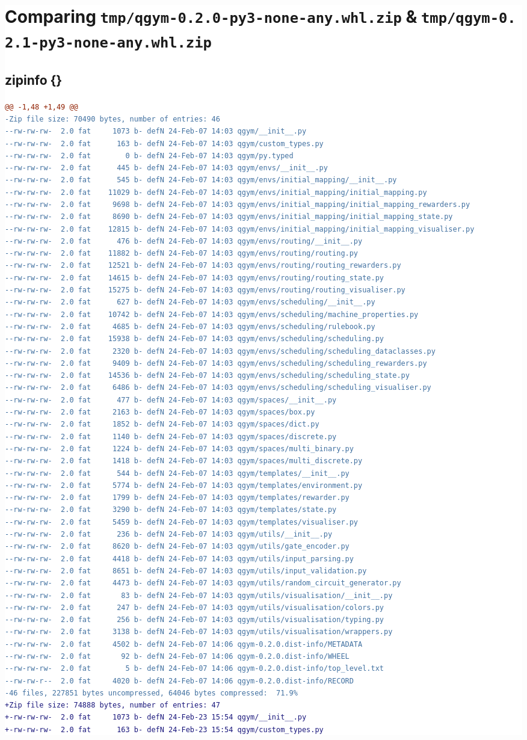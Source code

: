# Comparing `tmp/qgym-0.2.0-py3-none-any.whl.zip` & `tmp/qgym-0.2.1-py3-none-any.whl.zip`

## zipinfo {}

```diff
@@ -1,48 +1,49 @@
-Zip file size: 70490 bytes, number of entries: 46
--rw-rw-rw-  2.0 fat     1073 b- defN 24-Feb-07 14:03 qgym/__init__.py
--rw-rw-rw-  2.0 fat      163 b- defN 24-Feb-07 14:03 qgym/custom_types.py
--rw-rw-rw-  2.0 fat        0 b- defN 24-Feb-07 14:03 qgym/py.typed
--rw-rw-rw-  2.0 fat      445 b- defN 24-Feb-07 14:03 qgym/envs/__init__.py
--rw-rw-rw-  2.0 fat      545 b- defN 24-Feb-07 14:03 qgym/envs/initial_mapping/__init__.py
--rw-rw-rw-  2.0 fat    11029 b- defN 24-Feb-07 14:03 qgym/envs/initial_mapping/initial_mapping.py
--rw-rw-rw-  2.0 fat     9698 b- defN 24-Feb-07 14:03 qgym/envs/initial_mapping/initial_mapping_rewarders.py
--rw-rw-rw-  2.0 fat     8690 b- defN 24-Feb-07 14:03 qgym/envs/initial_mapping/initial_mapping_state.py
--rw-rw-rw-  2.0 fat    12815 b- defN 24-Feb-07 14:03 qgym/envs/initial_mapping/initial_mapping_visualiser.py
--rw-rw-rw-  2.0 fat      476 b- defN 24-Feb-07 14:03 qgym/envs/routing/__init__.py
--rw-rw-rw-  2.0 fat    11882 b- defN 24-Feb-07 14:03 qgym/envs/routing/routing.py
--rw-rw-rw-  2.0 fat    12521 b- defN 24-Feb-07 14:03 qgym/envs/routing/routing_rewarders.py
--rw-rw-rw-  2.0 fat    14615 b- defN 24-Feb-07 14:03 qgym/envs/routing/routing_state.py
--rw-rw-rw-  2.0 fat    15275 b- defN 24-Feb-07 14:03 qgym/envs/routing/routing_visualiser.py
--rw-rw-rw-  2.0 fat      627 b- defN 24-Feb-07 14:03 qgym/envs/scheduling/__init__.py
--rw-rw-rw-  2.0 fat    10742 b- defN 24-Feb-07 14:03 qgym/envs/scheduling/machine_properties.py
--rw-rw-rw-  2.0 fat     4685 b- defN 24-Feb-07 14:03 qgym/envs/scheduling/rulebook.py
--rw-rw-rw-  2.0 fat    15938 b- defN 24-Feb-07 14:03 qgym/envs/scheduling/scheduling.py
--rw-rw-rw-  2.0 fat     2320 b- defN 24-Feb-07 14:03 qgym/envs/scheduling/scheduling_dataclasses.py
--rw-rw-rw-  2.0 fat     9409 b- defN 24-Feb-07 14:03 qgym/envs/scheduling/scheduling_rewarders.py
--rw-rw-rw-  2.0 fat    14536 b- defN 24-Feb-07 14:03 qgym/envs/scheduling/scheduling_state.py
--rw-rw-rw-  2.0 fat     6486 b- defN 24-Feb-07 14:03 qgym/envs/scheduling/scheduling_visualiser.py
--rw-rw-rw-  2.0 fat      477 b- defN 24-Feb-07 14:03 qgym/spaces/__init__.py
--rw-rw-rw-  2.0 fat     2163 b- defN 24-Feb-07 14:03 qgym/spaces/box.py
--rw-rw-rw-  2.0 fat     1852 b- defN 24-Feb-07 14:03 qgym/spaces/dict.py
--rw-rw-rw-  2.0 fat     1140 b- defN 24-Feb-07 14:03 qgym/spaces/discrete.py
--rw-rw-rw-  2.0 fat     1224 b- defN 24-Feb-07 14:03 qgym/spaces/multi_binary.py
--rw-rw-rw-  2.0 fat     1418 b- defN 24-Feb-07 14:03 qgym/spaces/multi_discrete.py
--rw-rw-rw-  2.0 fat      544 b- defN 24-Feb-07 14:03 qgym/templates/__init__.py
--rw-rw-rw-  2.0 fat     5774 b- defN 24-Feb-07 14:03 qgym/templates/environment.py
--rw-rw-rw-  2.0 fat     1799 b- defN 24-Feb-07 14:03 qgym/templates/rewarder.py
--rw-rw-rw-  2.0 fat     3290 b- defN 24-Feb-07 14:03 qgym/templates/state.py
--rw-rw-rw-  2.0 fat     5459 b- defN 24-Feb-07 14:03 qgym/templates/visualiser.py
--rw-rw-rw-  2.0 fat      236 b- defN 24-Feb-07 14:03 qgym/utils/__init__.py
--rw-rw-rw-  2.0 fat     8620 b- defN 24-Feb-07 14:03 qgym/utils/gate_encoder.py
--rw-rw-rw-  2.0 fat     4418 b- defN 24-Feb-07 14:03 qgym/utils/input_parsing.py
--rw-rw-rw-  2.0 fat     8651 b- defN 24-Feb-07 14:03 qgym/utils/input_validation.py
--rw-rw-rw-  2.0 fat     4473 b- defN 24-Feb-07 14:03 qgym/utils/random_circuit_generator.py
--rw-rw-rw-  2.0 fat       83 b- defN 24-Feb-07 14:03 qgym/utils/visualisation/__init__.py
--rw-rw-rw-  2.0 fat      247 b- defN 24-Feb-07 14:03 qgym/utils/visualisation/colors.py
--rw-rw-rw-  2.0 fat      256 b- defN 24-Feb-07 14:03 qgym/utils/visualisation/typing.py
--rw-rw-rw-  2.0 fat     3138 b- defN 24-Feb-07 14:03 qgym/utils/visualisation/wrappers.py
--rw-rw-rw-  2.0 fat     4502 b- defN 24-Feb-07 14:06 qgym-0.2.0.dist-info/METADATA
--rw-rw-rw-  2.0 fat       92 b- defN 24-Feb-07 14:06 qgym-0.2.0.dist-info/WHEEL
--rw-rw-rw-  2.0 fat        5 b- defN 24-Feb-07 14:06 qgym-0.2.0.dist-info/top_level.txt
--rw-rw-r--  2.0 fat     4020 b- defN 24-Feb-07 14:06 qgym-0.2.0.dist-info/RECORD
-46 files, 227851 bytes uncompressed, 64046 bytes compressed:  71.9%
+Zip file size: 74888 bytes, number of entries: 47
+-rw-rw-rw-  2.0 fat     1073 b- defN 24-Feb-23 15:54 qgym/__init__.py
+-rw-rw-rw-  2.0 fat      163 b- defN 24-Feb-23 15:54 qgym/custom_types.py
```